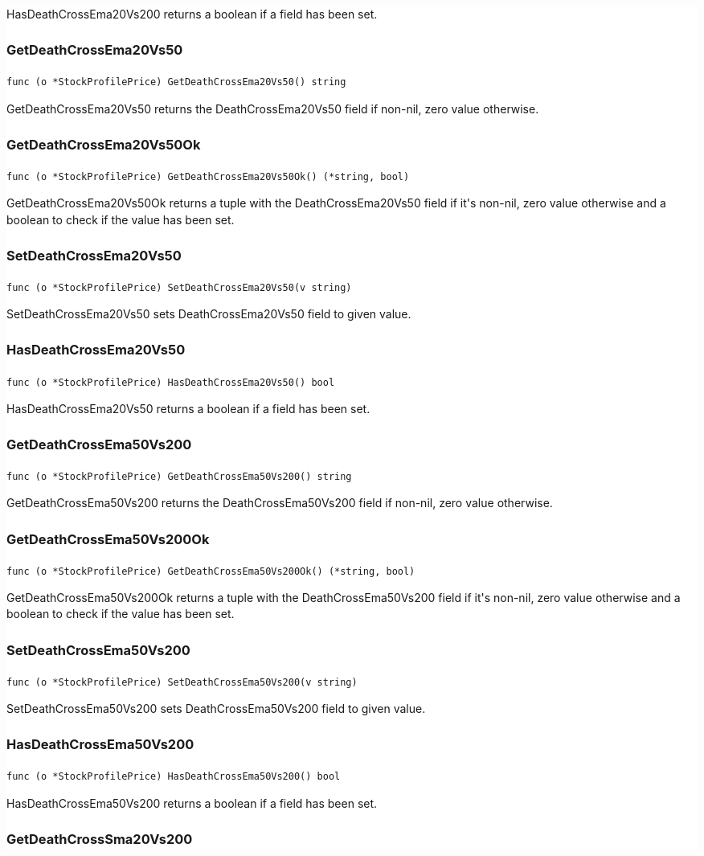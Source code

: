 HasDeathCrossEma20Vs200 returns a boolean if a field has been set.

### GetDeathCrossEma20Vs50

`func (o *StockProfilePrice) GetDeathCrossEma20Vs50() string`

GetDeathCrossEma20Vs50 returns the DeathCrossEma20Vs50 field if non-nil, zero value otherwise.

### GetDeathCrossEma20Vs50Ok

`func (o *StockProfilePrice) GetDeathCrossEma20Vs50Ok() (*string, bool)`

GetDeathCrossEma20Vs50Ok returns a tuple with the DeathCrossEma20Vs50 field if it's non-nil, zero value otherwise
and a boolean to check if the value has been set.

### SetDeathCrossEma20Vs50

`func (o *StockProfilePrice) SetDeathCrossEma20Vs50(v string)`

SetDeathCrossEma20Vs50 sets DeathCrossEma20Vs50 field to given value.

### HasDeathCrossEma20Vs50

`func (o *StockProfilePrice) HasDeathCrossEma20Vs50() bool`

HasDeathCrossEma20Vs50 returns a boolean if a field has been set.

### GetDeathCrossEma50Vs200

`func (o *StockProfilePrice) GetDeathCrossEma50Vs200() string`

GetDeathCrossEma50Vs200 returns the DeathCrossEma50Vs200 field if non-nil, zero value otherwise.

### GetDeathCrossEma50Vs200Ok

`func (o *StockProfilePrice) GetDeathCrossEma50Vs200Ok() (*string, bool)`

GetDeathCrossEma50Vs200Ok returns a tuple with the DeathCrossEma50Vs200 field if it's non-nil, zero value otherwise
and a boolean to check if the value has been set.

### SetDeathCrossEma50Vs200

`func (o *StockProfilePrice) SetDeathCrossEma50Vs200(v string)`

SetDeathCrossEma50Vs200 sets DeathCrossEma50Vs200 field to given value.

### HasDeathCrossEma50Vs200

`func (o *StockProfilePrice) HasDeathCrossEma50Vs200() bool`

HasDeathCrossEma50Vs200 returns a boolean if a field has been set.

### GetDeathCrossSma20Vs200
